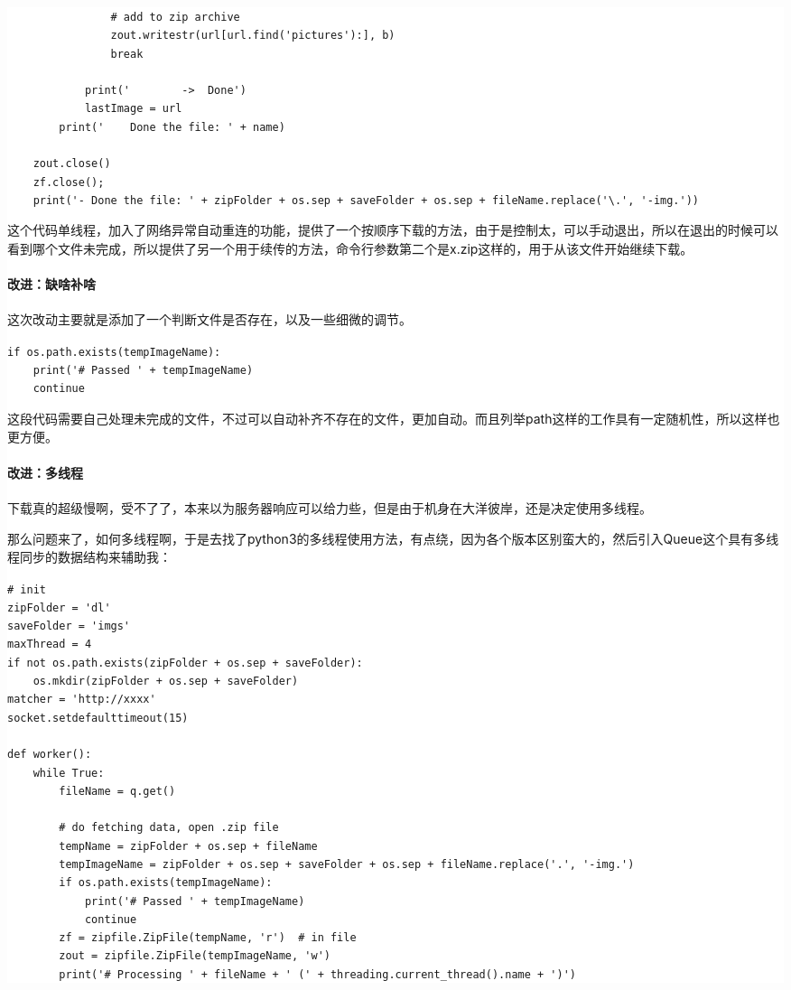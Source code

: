                     # add to zip archive
                    zout.writestr(url[url.find('pictures'):], b)
                    break

                print('        ->  Done')
                lastImage = url
            print('    Done the file: ' + name)

        zout.close()
        zf.close();
        print('- Done the file: ' + zipFolder + os.sep + saveFolder + os.sep + fileName.replace('\.', '-img.'))

这个代码单线程，加入了网络异常自动重连的功能，提供了一个按顺序下载的方法，由于是控制太，可以手动退出，所以在退出的时候可以看到哪个文件未完成，所以提供了另一个用于续传的方法，命令行参数第二个是x.zip这样的，用于从该文件开始继续下载。

#### 改进：缺啥补啥

这次改动主要就是添加了一个判断文件是否存在，以及一些细微的调节。

    if os.path.exists(tempImageName):
        print('# Passed ' + tempImageName)
        continue

这段代码需要自己处理未完成的文件，不过可以自动补齐不存在的文件，更加自动。而且列举path这样的工作具有一定随机性，所以这样也更方便。

#### 改进：多线程

下载真的超级慢啊，受不了了，本来以为服务器响应可以给力些，但是由于机身在大洋彼岸，还是决定使用多线程。

那么问题来了，如何多线程啊，于是去找了python3的多线程使用方法，有点绕，因为各个版本区别蛮大的，然后引入Queue这个具有多线程同步的数据结构来辅助我：

    # init
    zipFolder = 'dl'
    saveFolder = 'imgs'
    maxThread = 4
    if not os.path.exists(zipFolder + os.sep + saveFolder):
        os.mkdir(zipFolder + os.sep + saveFolder)
    matcher = 'http://xxxx'
    socket.setdefaulttimeout(15)

    def worker():
        while True:
            fileName = q.get()

            # do fetching data, open .zip file
            tempName = zipFolder + os.sep + fileName
            tempImageName = zipFolder + os.sep + saveFolder + os.sep + fileName.replace('.', '-img.')
            if os.path.exists(tempImageName):
                print('# Passed ' + tempImageName)
                continue
            zf = zipfile.ZipFile(tempName, 'r')  # in file
            zout = zipfile.ZipFile(tempImageName, 'w')
            print('# Processing ' + fileName + ' (' + threading.current_thread().name + ')')
